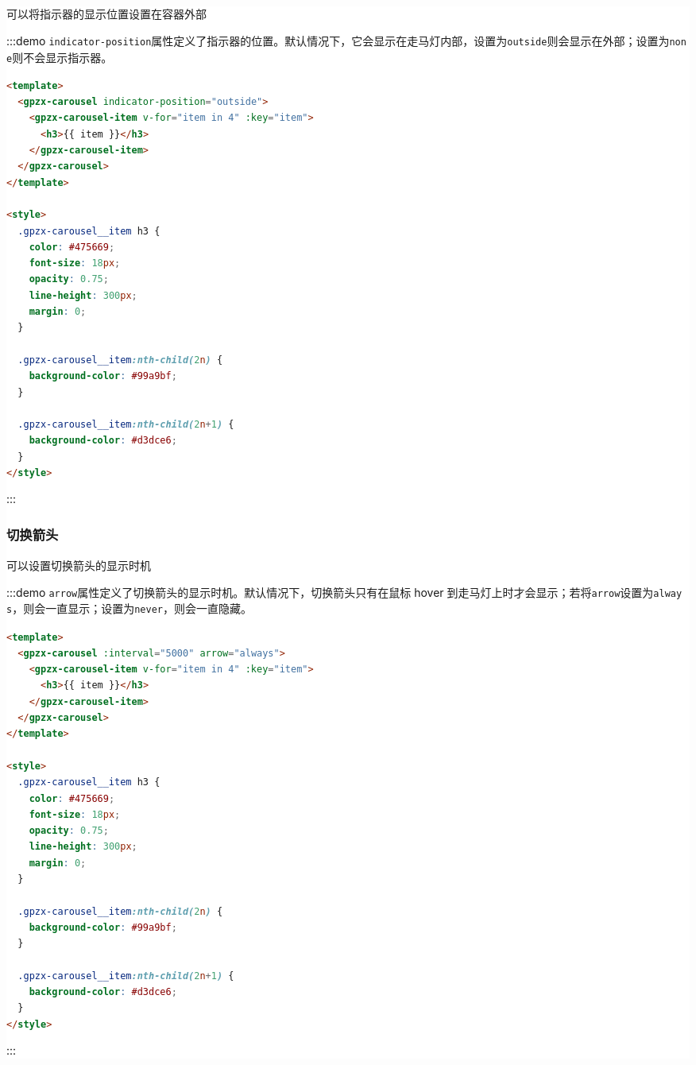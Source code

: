 可以将指示器的显示位置设置在容器外部

:::demo `indicator-position`属性定义了指示器的位置。默认情况下，它会显示在走马灯内部，设置为`outside`则会显示在外部；设置为`none`则不会显示指示器。
```html
<template>
  <gpzx-carousel indicator-position="outside">
    <gpzx-carousel-item v-for="item in 4" :key="item">
      <h3>{{ item }}</h3>
    </gpzx-carousel-item>
  </gpzx-carousel>
</template>

<style>
  .gpzx-carousel__item h3 {
    color: #475669;
    font-size: 18px;
    opacity: 0.75;
    line-height: 300px;
    margin: 0;
  }
  
  .gpzx-carousel__item:nth-child(2n) {
    background-color: #99a9bf;
  }
  
  .gpzx-carousel__item:nth-child(2n+1) {
    background-color: #d3dce6;
  }
</style>
```
:::

### 切换箭头
可以设置切换箭头的显示时机

:::demo `arrow`属性定义了切换箭头的显示时机。默认情况下，切换箭头只有在鼠标 hover 到走马灯上时才会显示；若将`arrow`设置为`always`，则会一直显示；设置为`never`，则会一直隐藏。
```html
<template>
  <gpzx-carousel :interval="5000" arrow="always">
    <gpzx-carousel-item v-for="item in 4" :key="item">
      <h3>{{ item }}</h3>
    </gpzx-carousel-item>
  </gpzx-carousel>
</template>

<style>
  .gpzx-carousel__item h3 {
    color: #475669;
    font-size: 18px;
    opacity: 0.75;
    line-height: 300px;
    margin: 0;
  }
  
  .gpzx-carousel__item:nth-child(2n) {
    background-color: #99a9bf;
  }
  
  .gpzx-carousel__item:nth-child(2n+1) {
    background-color: #d3dce6;
  }
</style>
```
:::